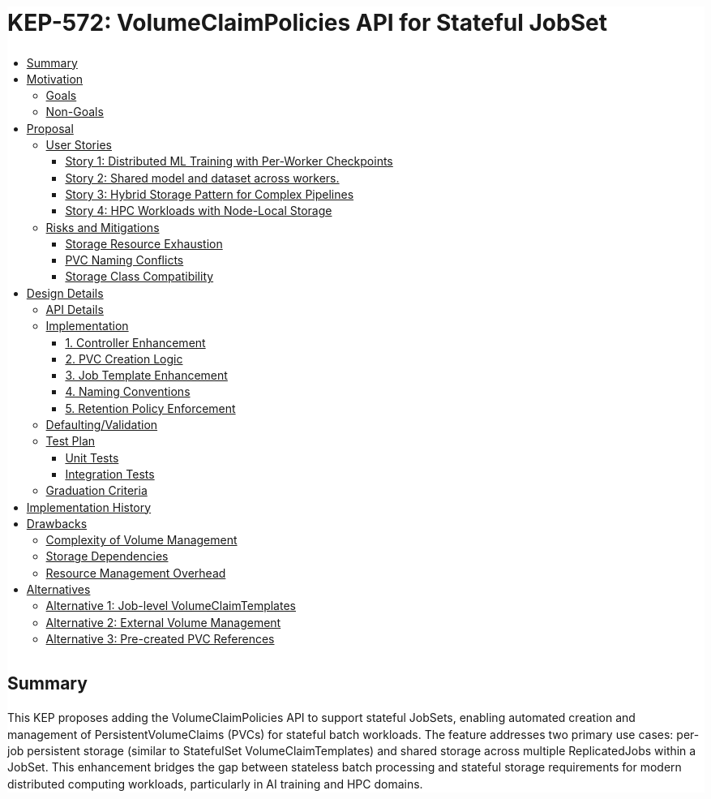# KEP-572: VolumeClaimPolicies API for Stateful JobSet



- [Summary](#summary)
- [Motivation](#motivation)
  - [Goals](#goals)
  - [Non-Goals](#non-goals)
- [Proposal](#proposal)
  - [User Stories](#user-stories)
    - [Story 1: Distributed ML Training with Per-Worker Checkpoints](#story-1-distributed-ml-training-with-per-worker-checkpoints)
    - [Story 2: Shared model and dataset across workers.](#story-2-shared-model-and-dataset-across-workers)
    - [Story 3: Hybrid Storage Pattern for Complex Pipelines](#story-3-hybrid-storage-pattern-for-complex-pipelines)
    - [Story 4: HPC Workloads with Node-Local Storage](#story-4-hpc-workloads-with-node-local-storage)
  - [Risks and Mitigations](#risks-and-mitigations)
    - [Storage Resource Exhaustion](#storage-resource-exhaustion)
    - [PVC Naming Conflicts](#pvc-naming-conflicts)
    - [Storage Class Compatibility](#storage-class-compatibility)
- [Design Details](#design-details)
  - [API Details](#api-details)
  - [Implementation](#implementation)
    - [1. Controller Enhancement](#1-controller-enhancement)
    - [2. PVC Creation Logic](#2-pvc-creation-logic)
    - [3. Job Template Enhancement](#3-job-template-enhancement)
    - [4. Naming Conventions](#4-naming-conventions)
    - [5. Retention Policy Enforcement](#5-retention-policy-enforcement)
  - [Defaulting/Validation](#defaultingvalidation)
  - [Test Plan](#test-plan)
    - [Unit Tests](#unit-tests)
    - [Integration Tests](#integration-tests)
  - [Graduation Criteria](#graduation-criteria)
- [Implementation History](#implementation-history)
- [Drawbacks](#drawbacks)
  - [Complexity of Volume Management](#complexity-of-volume-management)
  - [Storage Dependencies](#storage-dependencies)
  - [Resource Management Overhead](#resource-management-overhead)
- [Alternatives](#alternatives)
  - [Alternative 1: Job-level VolumeClaimTemplates](#alternative-1-job-level-volumeclaimtemplates)
  - [Alternative 2: External Volume Management](#alternative-2-external-volume-management)
  - [Alternative 3: Pre-created PVC References](#alternative-3-pre-created-pvc-references)



## Summary

This KEP proposes adding the VolumeClaimPolicies API to support stateful JobSets, enabling automated creation
and management of PersistentVolumeClaims (PVCs) for stateful batch workloads. The feature addresses two
primary use cases: per-job persistent storage (similar to StatefulSet VolumeClaimTemplates) and
shared storage across multiple ReplicatedJobs within a JobSet. This enhancement bridges the gap
between stateless batch processing and stateful storage requirements for modern distributed
computing workloads, particularly in AI training and HPC domains.
